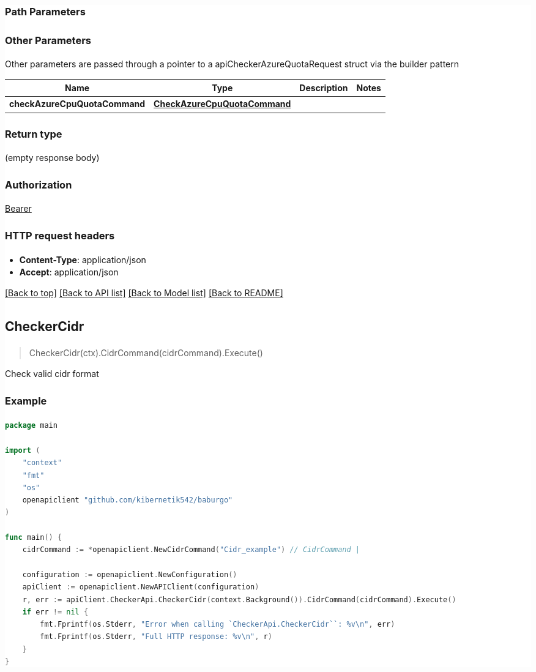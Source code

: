 ### Path Parameters



### Other Parameters

Other parameters are passed through a pointer to a apiCheckerAzureQuotaRequest struct via the builder pattern


Name | Type | Description  | Notes
------------- | ------------- | ------------- | -------------
 **checkAzureCpuQuotaCommand** | [**CheckAzureCpuQuotaCommand**](CheckAzureCpuQuotaCommand.md) |  | 

### Return type

 (empty response body)

### Authorization

[Bearer](../README.md#Bearer)

### HTTP request headers

- **Content-Type**: application/json
- **Accept**: application/json

[[Back to top]](#) [[Back to API list]](../README.md#documentation-for-api-endpoints)
[[Back to Model list]](../README.md#documentation-for-models)
[[Back to README]](../README.md)


## CheckerCidr

> CheckerCidr(ctx).CidrCommand(cidrCommand).Execute()

Check valid cidr format

### Example

```go
package main

import (
    "context"
    "fmt"
    "os"
    openapiclient "github.com/kibernetik542/baburgo"
)

func main() {
    cidrCommand := *openapiclient.NewCidrCommand("Cidr_example") // CidrCommand | 

    configuration := openapiclient.NewConfiguration()
    apiClient := openapiclient.NewAPIClient(configuration)
    r, err := apiClient.CheckerApi.CheckerCidr(context.Background()).CidrCommand(cidrCommand).Execute()
    if err != nil {
        fmt.Fprintf(os.Stderr, "Error when calling `CheckerApi.CheckerCidr``: %v\n", err)
        fmt.Fprintf(os.Stderr, "Full HTTP response: %v\n", r)
    }
}
```
